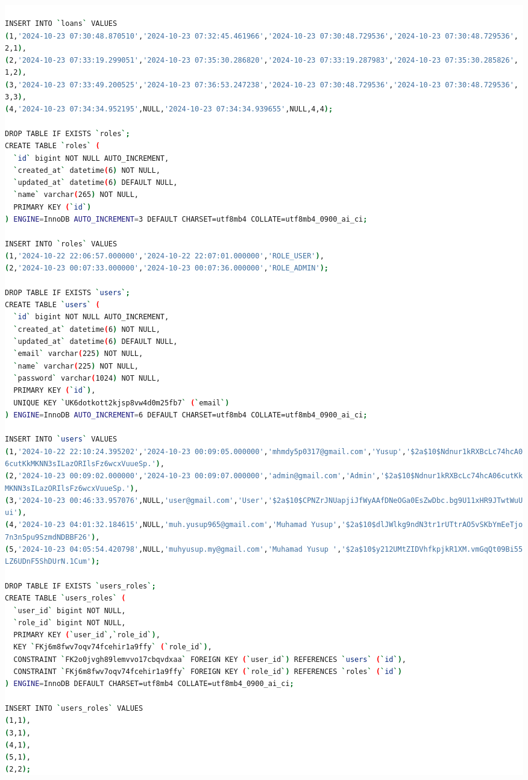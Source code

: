 ```bash

INSERT INTO `loans` VALUES 
(1,'2024-10-23 07:30:48.870510','2024-10-23 07:32:45.461966','2024-10-23 07:30:48.729536','2024-10-23 07:30:48.729536',2,1),
(2,'2024-10-23 07:33:19.299051','2024-10-23 07:35:30.286820','2024-10-23 07:33:19.287983','2024-10-23 07:35:30.285826',1,2),
(3,'2024-10-23 07:33:49.200525','2024-10-23 07:36:53.247238','2024-10-23 07:30:48.729536','2024-10-23 07:30:48.729536',3,3),
(4,'2024-10-23 07:34:34.952195',NULL,'2024-10-23 07:34:34.939655',NULL,4,4);

DROP TABLE IF EXISTS `roles`;
CREATE TABLE `roles` (
  `id` bigint NOT NULL AUTO_INCREMENT,
  `created_at` datetime(6) NOT NULL,
  `updated_at` datetime(6) DEFAULT NULL,
  `name` varchar(265) NOT NULL,
  PRIMARY KEY (`id`)
) ENGINE=InnoDB AUTO_INCREMENT=3 DEFAULT CHARSET=utf8mb4 COLLATE=utf8mb4_0900_ai_ci;

INSERT INTO `roles` VALUES 
(1,'2024-10-22 22:06:57.000000','2024-10-22 22:07:01.000000','ROLE_USER'),
(2,'2024-10-23 00:07:33.000000','2024-10-23 00:07:36.000000','ROLE_ADMIN');

DROP TABLE IF EXISTS `users`;
CREATE TABLE `users` (
  `id` bigint NOT NULL AUTO_INCREMENT,
  `created_at` datetime(6) NOT NULL,
  `updated_at` datetime(6) DEFAULT NULL,
  `email` varchar(225) NOT NULL,
  `name` varchar(225) NOT NULL,
  `password` varchar(1024) NOT NULL,
  PRIMARY KEY (`id`),
  UNIQUE KEY `UK6dotkott2kjsp8vw4d0m25fb7` (`email`)
) ENGINE=InnoDB AUTO_INCREMENT=6 DEFAULT CHARSET=utf8mb4 COLLATE=utf8mb4_0900_ai_ci;

INSERT INTO `users` VALUES 
(1,'2024-10-22 22:10:24.395202','2024-10-23 00:09:05.000000','mhmdy5p0317@gmail.com','Yusup','$2a$10$Ndnur1kRXBcLc74hcA06cutKkMKNN3sILazORIlsFz6wcxVuueSp.'),
(2,'2024-10-23 00:09:02.000000','2024-10-23 00:09:07.000000','admin@gmail.com','Admin','$2a$10$Ndnur1kRXBcLc74hcA06cutKkMKNN3sILazORIlsFz6wcxVuueSp.'),
(3,'2024-10-23 00:46:33.957076',NULL,'user@gmail.com','User','$2a$10$CPNZrJNUapjiJfWyAAfDNeOGa0EsZwDbc.bg9U11xHR9JTwtWuUui'),
(4,'2024-10-23 04:01:32.184615',NULL,'muh.yusup965@gmail.com','Muhamad Yusup','$2a$10$dlJWlkg9ndN3tr1rUTtrAO5vSKbYmEeTjo7n3n5pu9SzmdNDBBF26'),
(5,'2024-10-23 04:05:54.420798',NULL,'muhyusup.my@gmail.com','Muhamad Yusup ','$2a$10$y212UMtZIDVhfkpjkR1XM.vmGqQt09Bi55LZ6UDnF5ShDUrN.1Cum');

DROP TABLE IF EXISTS `users_roles`;
CREATE TABLE `users_roles` (
  `user_id` bigint NOT NULL,
  `role_id` bigint NOT NULL,
  PRIMARY KEY (`user_id`,`role_id`),
  KEY `FKj6m8fwv7oqv74fcehir1a9ffy` (`role_id`),
  CONSTRAINT `FK2o0jvgh89lemvvo17cbqvdxaa` FOREIGN KEY (`user_id`) REFERENCES `users` (`id`),
  CONSTRAINT `FKj6m8fwv7oqv74fcehir1a9ffy` FOREIGN KEY (`role_id`) REFERENCES `roles` (`id`)
) ENGINE=InnoDB DEFAULT CHARSET=utf8mb4 COLLATE=utf8mb4_0900_ai_ci;

INSERT INTO `users_roles` VALUES 
(1,1),
(3,1),
(4,1),
(5,1),
(2,2);
```